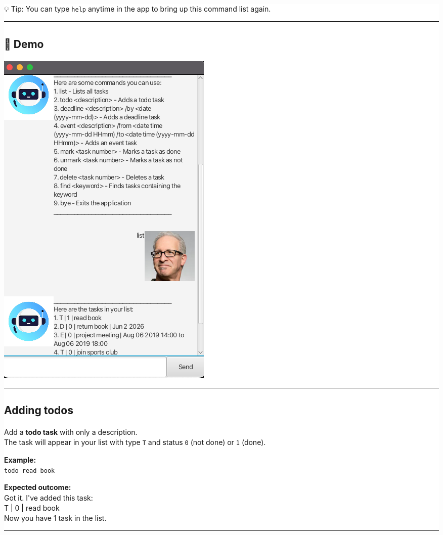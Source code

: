 💡 Tip: You can type `help` anytime in the app to bring up this command list again.

---

## 📸 Demo
![ByteBuddyScreenshot.png](src/main/resources/images/ByteBuddyScreenshot.png)

---
## Adding todos

Add a **todo task** with only a description.  
The task will appear in your list with type `T` and status `0` (not done) or `1` (done).

**Example:**  
`todo read book`

**Expected outcome:**  
Got it. I've added this task:<br>
T | 0 | read book <br>
Now you have 1 task in the list.

---